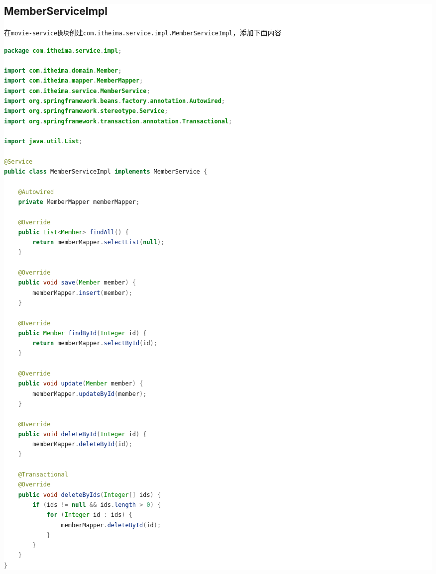 ## MemberServiceImpl

在`movie-service模块`创建`com.itheima.service.impl.MemberServiceImpl`，添加下面内容

~~~java
package com.itheima.service.impl;

import com.itheima.domain.Member;
import com.itheima.mapper.MemberMapper;
import com.itheima.service.MemberService;
import org.springframework.beans.factory.annotation.Autowired;
import org.springframework.stereotype.Service;
import org.springframework.transaction.annotation.Transactional;

import java.util.List;

@Service
public class MemberServiceImpl implements MemberService {

    @Autowired
    private MemberMapper memberMapper;

    @Override
    public List<Member> findAll() {
        return memberMapper.selectList(null);
    }

    @Override
    public void save(Member member) {
        memberMapper.insert(member);
    }

    @Override
    public Member findById(Integer id) {
        return memberMapper.selectById(id);
    }

    @Override
    public void update(Member member) {
        memberMapper.updateById(member);
    }

    @Override
    public void deleteById(Integer id) {
        memberMapper.deleteById(id);
    }

    @Transactional
    @Override
    public void deleteByIds(Integer[] ids) {
        if (ids != null && ids.length > 0) {
            for (Integer id : ids) {
                memberMapper.deleteById(id);
            }
        }
    }
}
~~~
